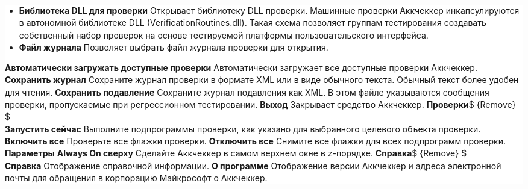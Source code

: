 <ul>
<li><strong>Библиотека DLL для проверки</strong> Открывает библиотеку DLL проверки. Машинные проверки Аккчеккер инкапсулируются в автономной библиотеке DLL (VerificationRoutines.dll). Такая схема позволяет группам тестирования создавать собственный набор проверок на основе тестируемой платформы пользовательского интерфейса.</li>
<li><strong>Файл журнала</strong> Позволяет выбрать файл журнала проверки для открытия.</li>
</ul></td>
</tr>
<tr class="even">
<td><strong>Автоматически загружать доступные проверки</strong></td>
<td>Автоматически загружает все доступные проверки Аккчеккер.</td>

</tr>
<tr class="odd">
<td><strong>Сохранить журнал</strong></td>
<td>Сохраните журнал проверки в формате XML или в виде обычного текста. Обычный текст более удобен для чтения.</td>

</tr>
<tr class="even">
<td><strong>Сохранить подавление</strong></td>
<td>Сохраните журнал подавления как XML. В этом файле указываются сообщения проверки, пропускаемые при регрессионном тестировании.</td>

</tr>
<tr class="odd">
<td><strong>Выход</strong></td>
<td>Закрывает средство Аккчеккер.</td>

</tr>
<tr class="even">
<td rowspan="3"><strong>Проверки</strong>$ {Remove} $<br />
</td>
<td><strong>Запустить сейчас</strong></td>
<td>Выполните подпрограммы проверки, как указано для выбранного целевого объекта проверки.</td>
</tr>
<tr class="odd">
<td><strong>Включить все</strong></td>
<td>Проверьте все флажки проверки.</td>

</tr>
<tr class="even">
<td><strong>Отключить все</strong></td>
<td>Снимите все флажки для всех подпрограмм проверки.</td>

</tr>
<tr class="odd">
<td><strong>Параметры</strong></td>
<td><strong>Always On сверху</strong></td>
<td>Сделайте Аккчеккер в самом верхнем окне в z-порядке.</td>
</tr>
<tr class="even">
<td rowspan="2"><strong>Справка</strong>$ {Remove} $<br />
</td>
<td><strong>Справка</strong></td>
<td>Отображение справочной информации.</td>
</tr>
<tr class="odd">
<td><strong>О программе</strong></td>
<td>Отображение версии Аккчеккер и адреса электронной почты для обращения в корпорацию Майкрософт о Аккчеккер.</td>
